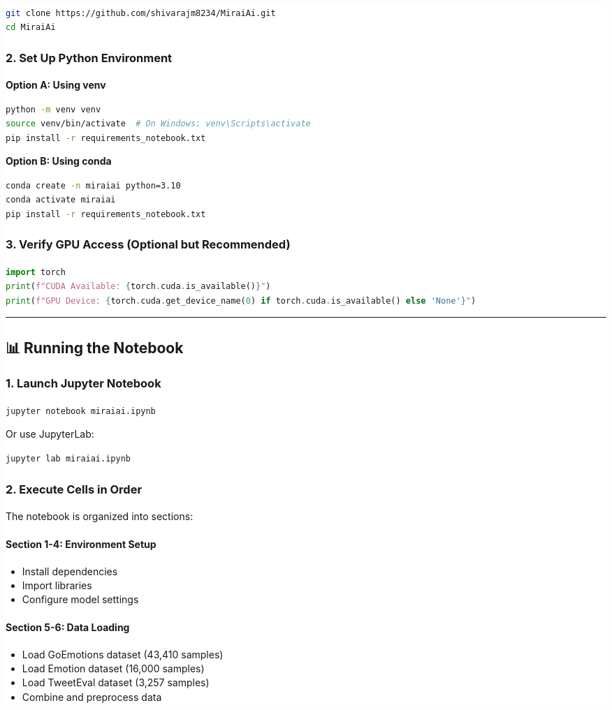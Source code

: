 ```bash
git clone https://github.com/shivarajm8234/MiraiAi.git
cd MiraiAi
```

### 2. Set Up Python Environment

**Option A: Using venv**
```bash
python -m venv venv
source venv/bin/activate  # On Windows: venv\Scripts\activate
pip install -r requirements_notebook.txt
```

**Option B: Using conda**
```bash
conda create -n miraiai python=3.10
conda activate miraiai
pip install -r requirements_notebook.txt
```

### 3. Verify GPU Access (Optional but Recommended)

```python
import torch
print(f"CUDA Available: {torch.cuda.is_available()}")
print(f"GPU Device: {torch.cuda.get_device_name(0) if torch.cuda.is_available() else 'None'}")
```

---

## 📊 Running the Notebook

### 1. Launch Jupyter Notebook

```bash
jupyter notebook miraiai.ipynb
```

Or use JupyterLab:
```bash
jupyter lab miraiai.ipynb
```

### 2. Execute Cells in Order

The notebook is organized into sections:

#### **Section 1-4: Environment Setup**
- Install dependencies
- Import libraries
- Configure model settings

#### **Section 5-6: Data Loading**
- Load GoEmotions dataset (43,410 samples)
- Load Emotion dataset (16,000 samples)
- Load TweetEval dataset (3,257 samples)
- Combine and preprocess data
